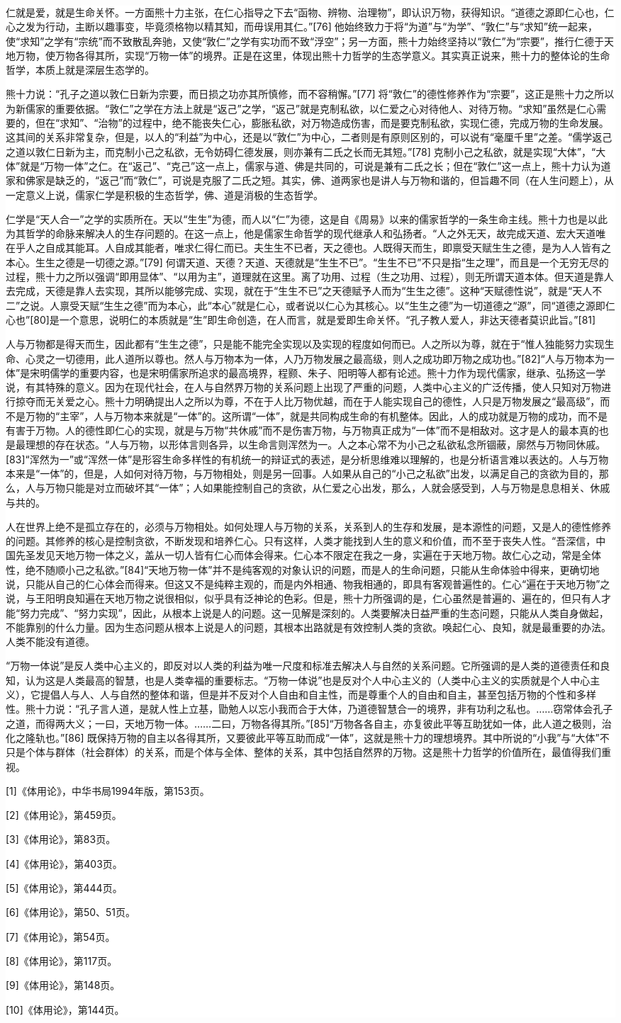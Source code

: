 仁就是爱，就是生命关怀。一方面熊十力主张，在仁心指导之下去“函物、辨物、治理物”，即认识万物，获得知识。“道德之源即仁心也，仁心之发为行动，主断以趣事变，毕竟须格物以精其知，而毋误用其仁。”\[76\] 他始终致力于将“为道”与“为学”、“敦仁”与“求知”统一起来，使“求知”之学有“宗统”而不致散乱奔驰，又使“敦仁”之学有实功而不致“浮空”；另一方面，熊十力始终坚持以“敦仁”为“宗要”，推行仁德于天地万物，使万物各得其所，实现“万物一体”的境界。正是在这里，体现出熊十力哲学的生态学意义。其实真正说来，熊十力的整体论的生命哲学，本质上就是深层生态学的。

熊十力说：“孔子之道以敦仁日新为宗要，而日损之功亦其所慎修，而不容稍懈。”\[77\] 将“敦仁”的德性修养作为“宗要”，这正是熊十力之所以为新儒家的重要依据。“敦仁”之学在方法上就是“返己”之学，“返己”就是克制私欲，以仁爱之心对待他人、对待万物。“求知”虽然是仁心需要的，但在“求知”、“治物”的过程中，绝不能丧失仁心，膨胀私欲，对万物造成伤害，而是要克制私欲，实现仁德，完成万物的生命发展。这其间的关系非常复杂，但是，以人的“利益”为中心，还是以“敦仁”为中心，二者则是有原则区别的，可以说有“毫厘千里”之差。“儒学返己之道以敦仁日新为主，而克制小己之私欲，无令妨碍仁德发展，则亦兼有二氏之长而无其短。”\[78\] 克制小己之私欲，就是实现“大体”，“大体”就是“万物一体”之仁。在“返己”、“克己”这一点上，儒家与道、佛是共同的，可说是兼有二氏之长；但在“敦仁”这一点上，熊十力认为道家和佛家是缺乏的，“返己”而“敦仁”，可说是克服了二氏之短。其实，佛、道两家也是讲人与万物和谐的，但旨趣不同（在人生问题上），从一定意义上说，儒家仁学是积极的生态哲学，佛、道是消极的生态哲学。

仁学是“天人合一”之学的实质所在。天以“生生”为德，而人以“仁”为德，这是自《周易》以来的儒家哲学的一条生命主线。熊十力也是以此为其哲学的命脉来解决人的生存问题的。在这一点上，他是儒家生命哲学的现代继承人和弘扬者。“人之外无天，故完成天道、宏大天道唯在乎人之自成其能耳。人自成其能者，唯求仁得仁而已。夫生生不已者，天之德也。人既得天而生，即禀受天赋生生之德，是为人人皆有之本心。生生之德是一切德之源。”\[79\] 何谓天道、天德？天道、天德就是“生生不已”。“生生不已”不只是指“生之理”，而且是一个无穷无尽的过程，熊十力之所以强调“即用显体”、“以用为主”，道理就在这里。离了功用、过程（生之功用、过程），则无所谓天道本体。但天道是靠人去完成，天德是靠人去实现，其所以能够完成、实现，就在于“生生不已”之天德赋予人而为“生生之德”。这种“天赋德性说”，就是“天人不二”之说。人禀受天赋“生生之德”而为本心，此“本心”就是仁心，或者说以仁心为其核心。以“生生之德”为一切道德之“源”，同“道德之源即仁心也”\[80\]是一个意思，说明仁的本质就是“生”即生命创造，在人而言，就是爱即生命关怀。“孔子教人爱人，非达天德者莫识此旨。”\[81\]

人与万物都是得天而生，因此都有“生生之德”，只是能不能完全实现以及实现的程度如何而已。人之所以为尊，就在于“惟人独能努力实现生命、心灵之一切德用，此人道所以尊也。然人与万物本为一体，人乃万物发展之最高级，则人之成功即万物之成功也。”\[82\]“人与万物本为一体”是宋明儒学的重要内容，也是宋明儒家所追求的最高境界，程颢、朱子、阳明等人都有论述。熊十力作为现代儒家，继承、弘扬这一学说，有其特殊的意义。因为在现代社会，在人与自然界万物的关系问题上出现了严重的问题，人类中心主义的广泛传播，使人只知对万物进行掠夺而无关爱之心。熊十力明确提出人之所以为尊，不在于人比万物优越，而在于人能实现自己的德性，人只是万物发展之“最高级”，而不是万物的“主宰”，人与万物本来就是“一体”的。这所谓“一体”，就是共同构成生命的有机整体。因此，人的成功就是万物的成功，而不是有害于万物。人的德性即仁心的实现，就是与万物“共休戚”而不是伤害万物，与万物真正成为“一体”而不是相敌对。这才是人的最本真的也是最理想的存在状态。“人与万物，以形体言则各异，以生命言则浑然为一。人之本心常不为小己之私欲私念所锢蔽，廓然与万物同休戚。\[83\]“浑然为一”或“浑然一体”是形容生命多样性的有机统一的辩证式的表述，是分析思维难以理解的，也是分析语言难以表达的。人与万物本来是“一体”的，但是，人如何对待万物，与万物相处，则是另一回事。人如果从自己的“小己之私欲”出发，以满足自己的贪欲为目的，那么，人与万物只能是对立而破坏其“一体”；人如果能控制自己的贪欲，从仁爱之心出发，那么，人就会感受到，人与万物是息息相关、休戚与共的。

人在世界上绝不是孤立存在的，必须与万物相处。如何处理人与万物的关系，关系到人的生存和发展，是本源性的问题，又是人的德性修养的问题。其修养的核心是控制贪欲，不断发现和培养仁心。只有这样，人类才能找到人生的意义和价值，而不至于丧失人性。“吾深信，中国先圣发见天地万物一体之义，盖从一切人皆有仁心而体会得来。仁心本不限定在我之一身，实遍在于天地万物。故仁心之动，常是全体性，绝不随顺小己之私欲。”\[84\]“天地万物一体”并不是纯客观的对象认识的问题，而是人的生命问题，只能从生命体验中得来，更确切地说，只能从自己的仁心体会而得来。但这又不是纯粹主观的，而是内外相通、物我相通的，即具有客观普遍性的。仁心“遍在于天地万物”之说，与王阳明良知遍在天地万物之说很相似，似乎具有泛神论的色彩。但是，熊十力所强调的是，仁心虽然是普遍的、遍在的，但只有人才能“努力完成”、“努力实现”，因此，从根本上说是人的问题。这一见解是深刻的。人类要解决日益严重的生态问题，只能从人类自身做起，不能靠别的什么力量。因为生态问题从根本上说是人的问题，其根本出路就是有效控制人类的贪欲。唤起仁心、良知，就是最重要的办法。人类不能没有道德。

“万物一体说”是反人类中心主义的，即反对以人类的利益为唯一尺度和标准去解决人与自然的关系问题。它所强调的是人类的道德责任和良知，认为这是人类最高的智慧，也是人类幸福的重要标志。“万物一体说”也是反对个人中心主义的（人类中心主义的实质就是个人中心主义），它提倡人与人、人与自然的整体和谐，但是并不反对个人自由和自主性，而是尊重个人的自由和自主，甚至包括万物的个性和多样性。熊十力说：“孔子言人道，是就人性上立基，勖勉人以忘小我而合于大体，乃道德智慧合一的境界，非有功利之私也。……窃常体会孔子之道，而得两大义；一曰，天地万物一体。……二曰，万物各得其所。”\[85\]“万物各各自主，亦复彼此平等互助犹如一体，此人道之极则，治化之隆轨也。”\[86\] 既保持万物的自主以各得其所，又要彼此平等互助而成“一体”，这就是熊十力的理想境界。其中所说的“小我”与“大体”不只是个体与群体（社会群体）的关系，而是个体与全体、整体的关系，其中包括自然界的万物。这是熊十力哲学的价值所在，最值得我们重视。

\[1\]《体用论》，中华书局1994年版，第153页。

\[2\]《体用论》，第459页。

\[3\]《体用论》，第83页。

\[4\]《体用论》，第403页。

\[5\]《体用论》，第444页。

\[6\]《体用论》，第50、51页。

\[7\]《体用论》，第54页。

\[8\]《体用论》，第117页。

\[9\]《体用论》，第148页。

\[10\]《体用论》，第144页。
